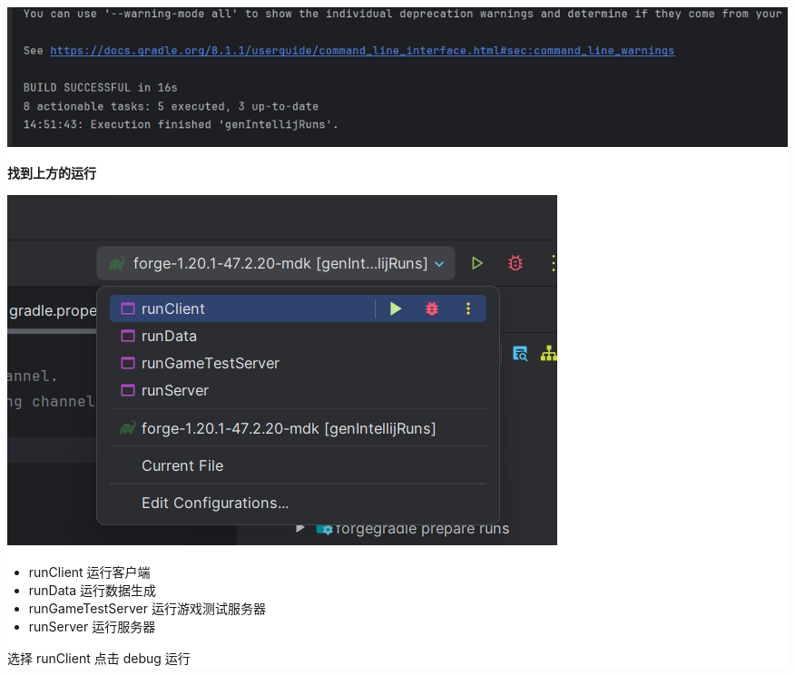 ![image-20240311145200136](./image/image-20240311145200136.png)

**找到上方的运行**

![image-20240311145316813](./image/image-20240311145316813.png)

- runClient 运行客户端
- runData 运行数据生成
- runGameTestServer 运行游戏测试服务器
- runServer 运行服务器

选择 runClient 点击 debug 运行
